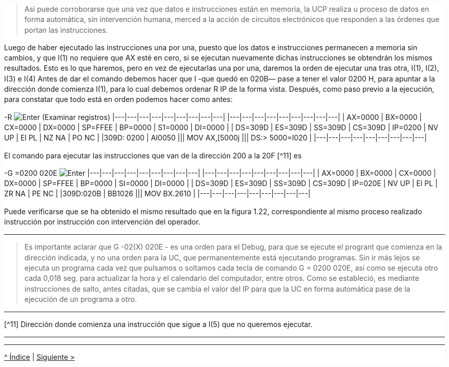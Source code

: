 > Así puede corroborarse que una vez que datos e instrucciones están en memoria, la UCP realiza u proceso de datos en forma automática, sin intervención humana, merced a la acción de circuitos electrónicos que responden a las órdenes que portan las instrucciones.

Luego de haber ejecutado las instrucciones una por una, puesto que los datos e instrucciones permanecen a memoria sin cambios, y que I(1) no requiere que AX esté en cero, si se ejecutan nuevamente dichas instrucciones se obtendrán los mismos resultados. Esto es lo que haremos, pero en vez de ejecutarlas una por una, daremos la orden de ejecutar una tras otra, I(1), I(2), I(3) e I(4) Antes de dar el comando debemos hacer que I -que quedó en 020B— pase a tener el valor 0200 H, para apuntar a la dirección donde comienza I(1), para lo cual debemos ordenar R IP de la forma vista. Después, como paso previo a la ejecución, para constatar que todo está en orden podemos hacer como antes:

-R ![Enter](./img/f6-1.png)  (Examinar registros)
|---|---|---|---|---|---|---|---|---|
|---|---|---|---|---|---|---|---|---|
| AX=0000 |	BX=0000 | CX=0000 | DX=0000 | SP=FFEE | BP=0000 | S1=0000 | DI=0000 |
| DS=309D |	ES=309D | SS=309D | CS=309D | IP=0200 |	NV	UP | El	PL | NZ NA | PO NC |
|309D: 0200	 | AI0050 |||	MOV AX,[5000j |||	DS:> 5000=I020 |
|---|---|---|---|---|---|---|---|---|

El comando para ejecutar las instrucciones que van de la dirección 200 a la 20F [^11] es

-G =0200 020E ![Enter](./img/f6-1.png) 
|---|---|---|---|---|---|---|---|---|
|---|---|---|---|---|---|---|---|---|
| AX=0000 |	BX=0000 | CX=0000 | DX=0000 | SP=FFEE | BP=0000 | SI=0000 | DI=0000 |
| DS=309D | ES=309D | SS=309D | CS=309D | IP=020E | NV	UP | El	PL | ZR NA | PE NC |
|309D:020B | BB1026 ||| MOV BX.2610 |
|---|---|---|---|---|---|---|---|---|


Puede verificarse que se ha obtenido el mismo resultado que en la figura 1.22, correspondiente al mismo proceso realizado instrucción por instrucción con intervención del operador.

---
> Es importante aclarar que G -02(X) 020E - es una orden para el Debug, para que se ejecute el progrant que comienza en la dirección indicada, y no una orden para la UC, que permanentemente está ejecutando programas. Sin ir más lejos se ejecuta un programa cada vez que pulsamos o soltamos cada tecla de comando G = 0200 020E, así como se ejecuta otro cada 0,018 seg. para actualizar la hora y el calendario del computador, entre otros. Como se estableció, es mediante instrucciones de salto, antes citadas, que se cambia el valor del IP para que la UC en forma automática pase de la ejecución de un programa a otro.

---
[^11] Dirección donde comienza una instrucción que sigue a I(5) que no queremos ejecutar.

---

----

[^ Índice](README.md) | [Siguiente >](capitulo07.md)


[^1]: Aunque esto por el momento no es relevante conviene aclarar que realidad se trata de una zona (segmento) de memoria con más de 6400 posiciones (Bytes), numerados con direcciones que van de 0000H hasta FFFFH. La dirección 0000G es la primer posición de este segmento de memoria, y no el cero de la memoria. La dirección de memoria donde comienza este segmento está en relación con el valor 309D que aparece en la izquierda de 5000. Dicho 0000 corresponde a la dirección de memoria 309D0 H (309D con el agregado de un cero,
[^2]: Conforme al modelo de 8 llaves "si-no” por celda de memoria. las mismas siempre están formando una combinacion de unos y ceros determinada. No es factible que no haya "nada" en una posición. Cuando se enciende un computador. en cada posmión se forma un número al azar. que no tiene por que ser el 1F ejemplificado en esta obra.
[^3]: De acá en adelante se designa con la palabra "figura" a porciones de la pantalla que se verían usando cl programa Debug.